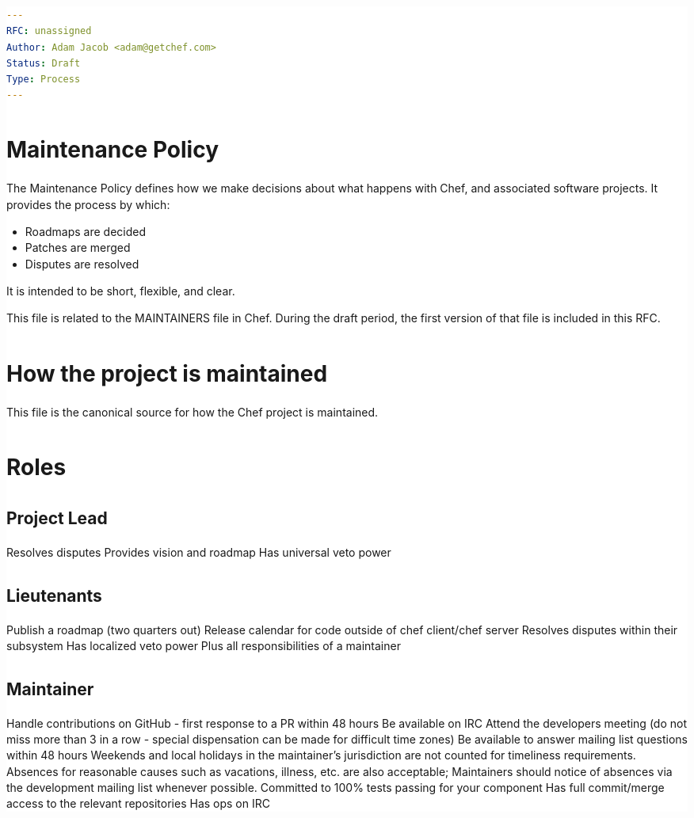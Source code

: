 ```yaml
---
RFC: unassigned
Author: Adam Jacob <adam@getchef.com>
Status: Draft
Type: Process
---
```


# Maintenance Policy

The Maintenance Policy defines how we make decisions about what happens with Chef, and associated software projects. It provides the process by which:

* Roadmaps are decided
* Patches are merged
* Disputes are resolved

It is intended to be short, flexible, and clear.

This file is related to the MAINTAINERS file in Chef. During the draft period, the first version of that file is included in this RFC.

# How the project is maintained

This file is the canonical source for how the Chef project is maintained.

# Roles

## Project Lead

Resolves disputes
Provides vision and roadmap
Has universal veto power

## Lieutenants

Publish a roadmap (two quarters out)
Release calendar for code outside of chef client/chef server
Resolves disputes within their subsystem
Has localized veto power
Plus all responsibilities of a maintainer

## Maintainer 

Handle contributions on GitHub - first response to a PR within 48 hours
Be available on IRC
Attend the developers meeting (do not miss more than 3 in a row - special dispensation can be made for difficult time zones)
Be available to answer mailing list questions within 48 hours
Weekends and local holidays in the maintainer’s jurisdiction are not counted for timeliness requirements. Absences for reasonable causes such as vacations, illness, etc. are also acceptable; Maintainers should notice of absences via the development mailing list whenever possible.
Committed to 100% tests passing for your component
Has full commit/merge access to the relevant repositories
Has ops on IRC
